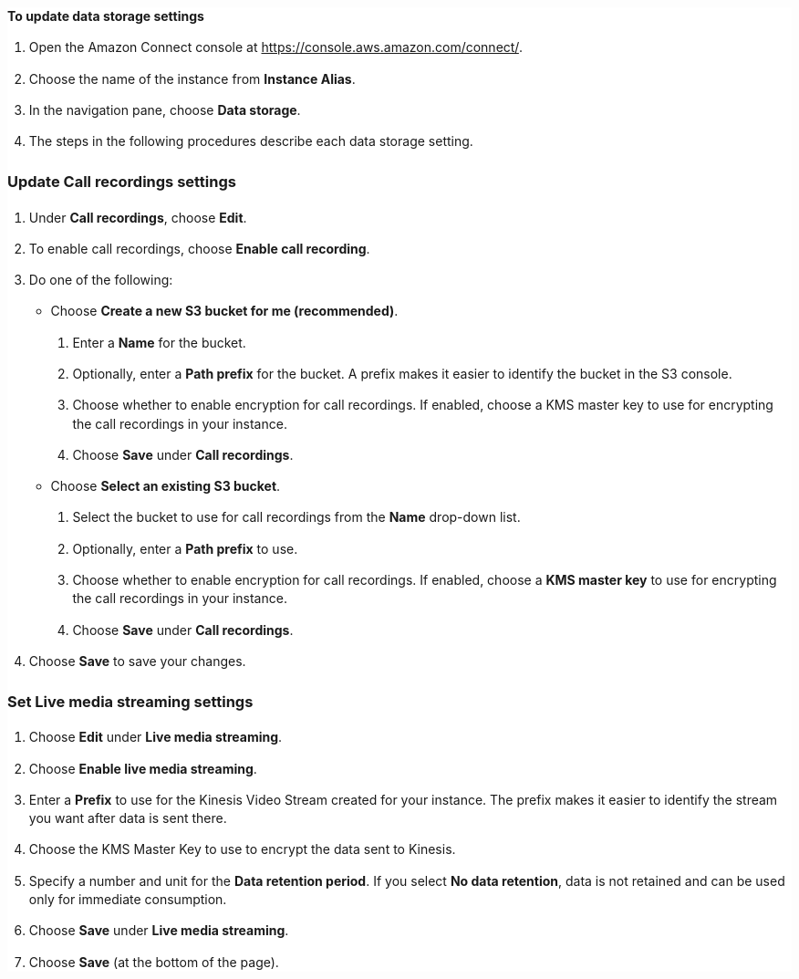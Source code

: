 **To update data storage settings**

1. Open the Amazon Connect console at [https://console\.aws\.amazon\.com/connect/](https://console.aws.amazon.com/connect/)\.

1. Choose the name of the instance from **Instance Alias**\.

1. In the navigation pane, choose **Data storage**\.

1. The steps in the following procedures describe each data storage setting\.

### Update **Call recordings** settings<a name="w3aac13c11c11"></a>

1. Under **Call recordings**, choose **Edit**\.

1. To enable call recordings, choose **Enable call recording**\.

1. Do one of the following:
   + Choose **Create a new S3 bucket for me \(recommended\)**\.

     1. Enter a **Name** for the bucket\.

     1. Optionally, enter a **Path prefix** for the bucket\. A prefix makes it easier to identify the bucket in the S3 console\.

     1. Choose whether to enable encryption for call recordings\. If enabled, choose a KMS master key to use for encrypting the call recordings in your instance\.

     1. Choose **Save** under **Call recordings**\.
   + Choose **Select an existing S3 bucket**\.

     1. Select the bucket to use for call recordings from the **Name** drop\-down list\.

     1. Optionally, enter a **Path prefix** to use\.

     1. Choose whether to enable encryption for call recordings\. If enabled, choose a **KMS master key** to use for encrypting the call recordings in your instance\.

     1. Choose **Save** under **Call recordings**\.

1. Choose **Save** to save your changes\.

### Set **Live media streaming** settings<a name="mediastreaming"></a>

1. Choose **Edit** under **Live media streaming**\.

1. Choose **Enable live media streaming**\.

1. Enter a **Prefix** to use for the Kinesis Video Stream created for your instance\. The prefix makes it easier to identify the stream you want after data is sent there\.

1. Choose the KMS Master Key to use to encrypt the data sent to Kinesis\.

1. Specify a number and unit for the **Data retention period**\. If you select **No data retention**, data is not retained and can be used only for immediate consumption\.

1. Choose **Save** under **Live media streaming**\.

1. Choose **Save** \(at the bottom of the page\)\.
